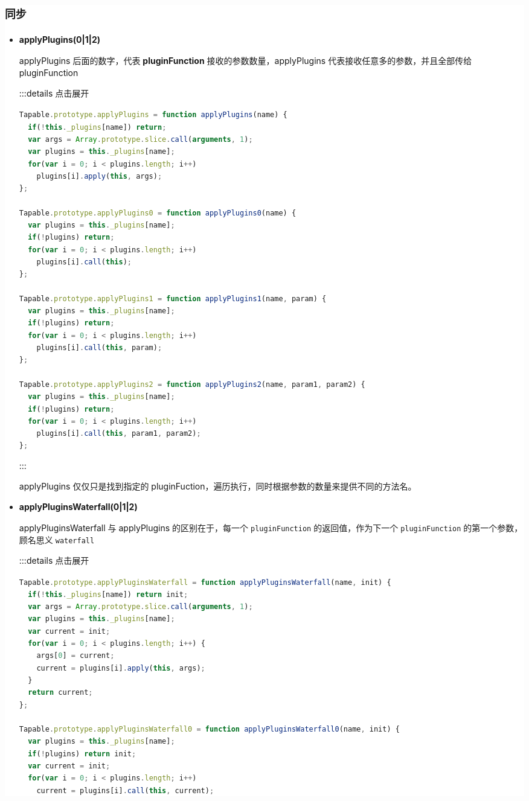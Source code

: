 ## `同步`

- **applyPlugins(0|1|2)**

  applyPlugins 后面的数字，代表 **pluginFunction** 接收的参数数量，applyPlugins 代表接收任意多的参数，并且全部传给 pluginFunction

  :::details 点击展开
  ```js
  Tapable.prototype.applyPlugins = function applyPlugins(name) {
    if(!this._plugins[name]) return;
    var args = Array.prototype.slice.call(arguments, 1);
    var plugins = this._plugins[name];
    for(var i = 0; i < plugins.length; i++)
      plugins[i].apply(this, args);
  };

  Tapable.prototype.applyPlugins0 = function applyPlugins0(name) {
    var plugins = this._plugins[name];
    if(!plugins) return;
    for(var i = 0; i < plugins.length; i++)
      plugins[i].call(this);
  };

  Tapable.prototype.applyPlugins1 = function applyPlugins1(name, param) {
    var plugins = this._plugins[name];
    if(!plugins) return;
    for(var i = 0; i < plugins.length; i++)
      plugins[i].call(this, param);
  };

  Tapable.prototype.applyPlugins2 = function applyPlugins2(name, param1, param2) {
    var plugins = this._plugins[name];
    if(!plugins) return;
    for(var i = 0; i < plugins.length; i++)
      plugins[i].call(this, param1, param2);
  };
  ```
  :::

  applyPlugins 仅仅只是找到指定的 pluginFuction，遍历执行，同时根据参数的数量来提供不同的方法名。

- **applyPluginsWaterfall(0|1|2)**

  applyPluginsWaterfall 与 applyPlugins 的区别在于，每一个 `pluginFunction` 的返回值，作为下一个 `pluginFunction` 的第一个参数，顾名思义 `waterfall`

  :::details 点击展开
  ```js
  Tapable.prototype.applyPluginsWaterfall = function applyPluginsWaterfall(name, init) {
    if(!this._plugins[name]) return init;
    var args = Array.prototype.slice.call(arguments, 1);
    var plugins = this._plugins[name];
    var current = init;
    for(var i = 0; i < plugins.length; i++) {
      args[0] = current;
      current = plugins[i].apply(this, args);
    }
    return current;
  };

  Tapable.prototype.applyPluginsWaterfall0 = function applyPluginsWaterfall0(name, init) {
    var plugins = this._plugins[name];
    if(!plugins) return init;
    var current = init;
    for(var i = 0; i < plugins.length; i++)
      current = plugins[i].call(this, current);
  ```